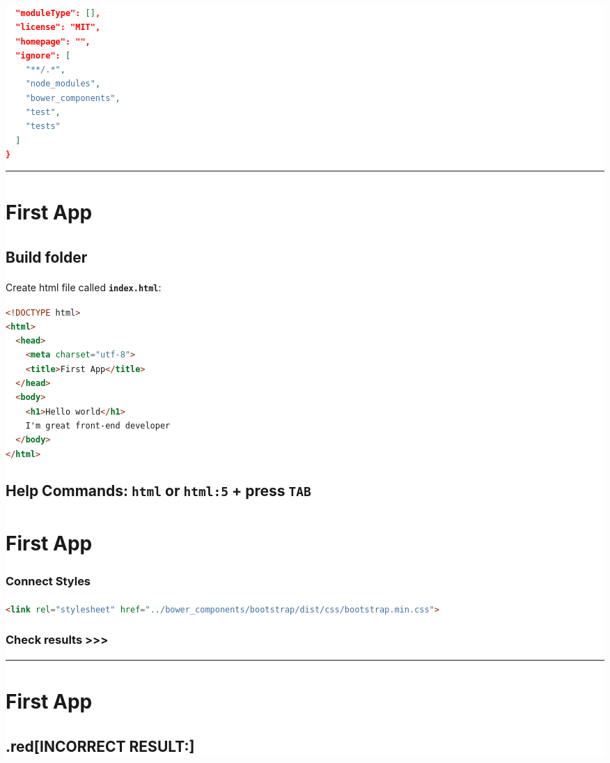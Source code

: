 ```json
  "moduleType": [],
  "license": "MIT",
  "homepage": "",
  "ignore": [
    "**/.*",
    "node_modules",
    "bower_components",
    "test",
    "tests"
  ]
}
```
---
# First App
## Build folder
Create html file called **`index.html`**:
```html
<!DOCTYPE html>
<html>
  <head>
    <meta charset="utf-8">
    <title>First App</title>
  </head>
  <body>
    <h1>Hello world</h1>
    I'm great front-end developer
  </body>
</html>
```
Help Commands: `html` or `html:5` + press `TAB`
---
# First App
### Connect Styles
```html
<link rel="stylesheet" href="../bower_components/bootstrap/dist/css/bootstrap.min.css">
```
### Check results >>>
---
# First App
## .red[INCORRECT RESULT:]